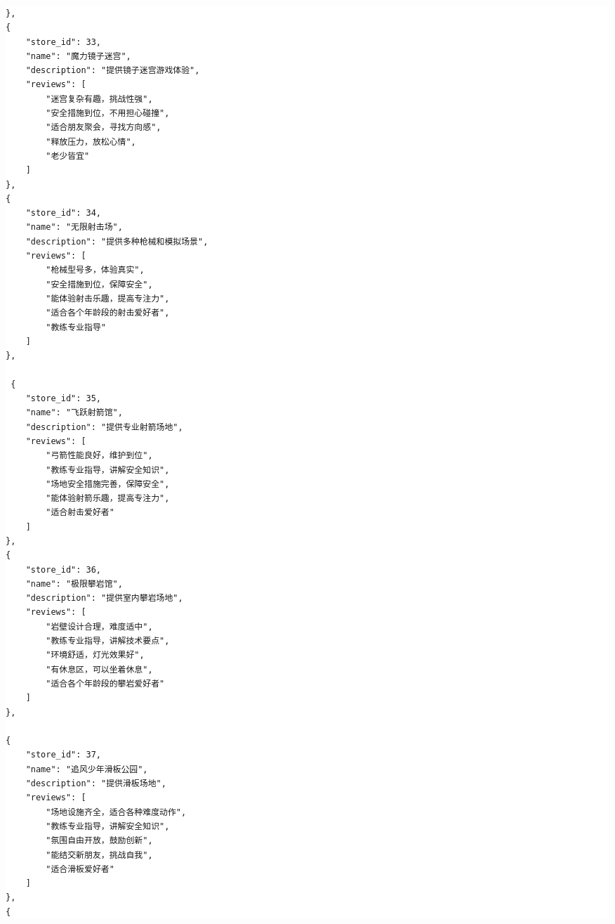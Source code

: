     },
    {
        "store_id": 33,
        "name": "魔力镜子迷宫",
        "description": "提供镜子迷宫游戏体验",
        "reviews": [
            "迷宫复杂有趣，挑战性强",
            "安全措施到位，不用担心碰撞",
            "适合朋友聚会，寻找方向感",
            "释放压力，放松心情",
            "老少皆宜"
        ]
    },
    {
        "store_id": 34,
        "name": "无限射击场",
        "description": "提供多种枪械和模拟场景",
        "reviews": [
            "枪械型号多，体验真实",
            "安全措施到位，保障安全",
            "能体验射击乐趣，提高专注力",
            "适合各个年龄段的射击爱好者",
            "教练专业指导"
        ]
    },

     {
        "store_id": 35,
        "name": "飞跃射箭馆",
        "description": "提供专业射箭场地",
        "reviews": [
            "弓箭性能良好，维护到位",
            "教练专业指导，讲解安全知识",
            "场地安全措施完善，保障安全",
            "能体验射箭乐趣，提高专注力",
            "适合射击爱好者"
        ]
    },
    {
        "store_id": 36,
        "name": "极限攀岩馆",
        "description": "提供室内攀岩场地",
        "reviews": [
            "岩壁设计合理，难度适中",
            "教练专业指导，讲解技术要点",
            "环境舒适，灯光效果好",
            "有休息区，可以坐着休息",
            "适合各个年龄段的攀岩爱好者"
        ]
    },

    {
        "store_id": 37,
        "name": "追风少年滑板公园",
        "description": "提供滑板场地",
        "reviews": [
            "场地设施齐全，适合各种难度动作",
            "教练专业指导，讲解安全知识",
            "氛围自由开放，鼓励创新",
            "能结交新朋友，挑战自我",
            "适合滑板爱好者"
        ]
    },
    {
